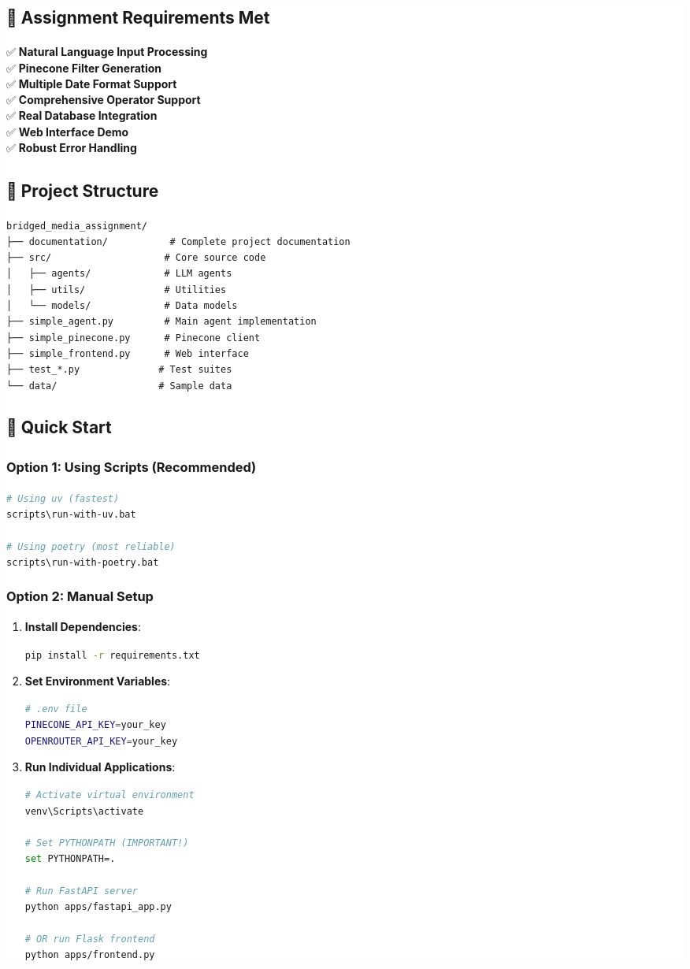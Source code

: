 ## 🎯 Assignment Requirements Met

✅ **Natural Language Input Processing**  
✅ **Pinecone Filter Generation**  
✅ **Multiple Date Format Support**  
✅ **Comprehensive Operator Support**  
✅ **Real Database Integration**  
✅ **Web Interface Demo**  
✅ **Robust Error Handling**  

## 📁 Project Structure

```
bridged_media_assignment/
├── documentation/           # Complete project documentation
├── src/                    # Core source code
│   ├── agents/             # LLM agents
│   ├── utils/              # Utilities
│   └── models/             # Data models
├── simple_agent.py         # Main agent implementation
├── simple_pinecone.py      # Pinecone client
├── simple_frontend.py      # Web interface
├── test_*.py              # Test suites
└── data/                  # Sample data
```

## 🚀 Quick Start

### **Option 1: Using Scripts (Recommended)**
```bash
# Using uv (fastest)
scripts\run-with-uv.bat

# Using poetry (most reliable)
scripts\run-with-poetry.bat
```

### **Option 2: Manual Setup**
1. **Install Dependencies**:
   ```bash
   pip install -r requirements.txt
   ```

2. **Set Environment Variables**:
   ```bash
   # .env file
   PINECONE_API_KEY=your_key
   OPENROUTER_API_KEY=your_key
   ```

3. **Run Individual Applications**:
   ```bash
   # Activate virtual environment
   venv\Scripts\activate

   # Set PYTHONPATH (IMPORTANT!)
   set PYTHONPATH=.

   # Run FastAPI server
   python apps/fastapi_app.py

   # OR run Flask frontend
   python apps/frontend.py

   ```